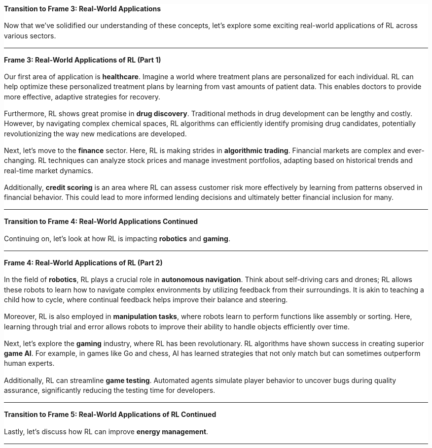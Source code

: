 
**Transition to Frame 3: Real-World Applications**

Now that we’ve solidified our understanding of these concepts, let’s explore some exciting real-world applications of RL across various sectors. 

---

**Frame 3: Real-World Applications of RL (Part 1)**

Our first area of application is **healthcare**. Imagine a world where treatment plans are personalized for each individual. RL can help optimize these personalized treatment plans by learning from vast amounts of patient data. This enables doctors to provide more effective, adaptive strategies for recovery.

Furthermore, RL shows great promise in **drug discovery**. Traditional methods in drug development can be lengthy and costly. However, by navigating complex chemical spaces, RL algorithms can efficiently identify promising drug candidates, potentially revolutionizing the way new medications are developed.

Next, let’s move to the **finance** sector. Here, RL is making strides in **algorithmic trading**. Financial markets are complex and ever-changing. RL techniques can analyze stock prices and manage investment portfolios, adapting based on historical trends and real-time market dynamics.

Additionally, **credit scoring** is an area where RL can assess customer risk more effectively by learning from patterns observed in financial behavior. This could lead to more informed lending decisions and ultimately better financial inclusion for many.

---

**Transition to Frame 4: Real-World Applications Continued**

Continuing on, let’s look at how RL is impacting **robotics** and **gaming**. 

---

**Frame 4: Real-World Applications of RL (Part 2)**

In the field of **robotics**, RL plays a crucial role in **autonomous navigation**. Think about self-driving cars and drones; RL allows these robots to learn how to navigate complex environments by utilizing feedback from their surroundings. It is akin to teaching a child how to cycle, where continual feedback helps improve their balance and steering.

Moreover, RL is also employed in **manipulation tasks**, where robots learn to perform functions like assembly or sorting. Here, learning through trial and error allows robots to improve their ability to handle objects efficiently over time.

Next, let’s explore the **gaming** industry, where RL has been revolutionary. RL algorithms have shown success in creating superior **game AI**. For example, in games like Go and chess, AI has learned strategies that not only match but can sometimes outperform human experts. 

Additionally, RL can streamline **game testing**. Automated agents simulate player behavior to uncover bugs during quality assurance, significantly reducing the testing time for developers.

---

**Transition to Frame 5: Real-World Applications of RL Continued**

Lastly, let’s discuss how RL can improve **energy management**.

---